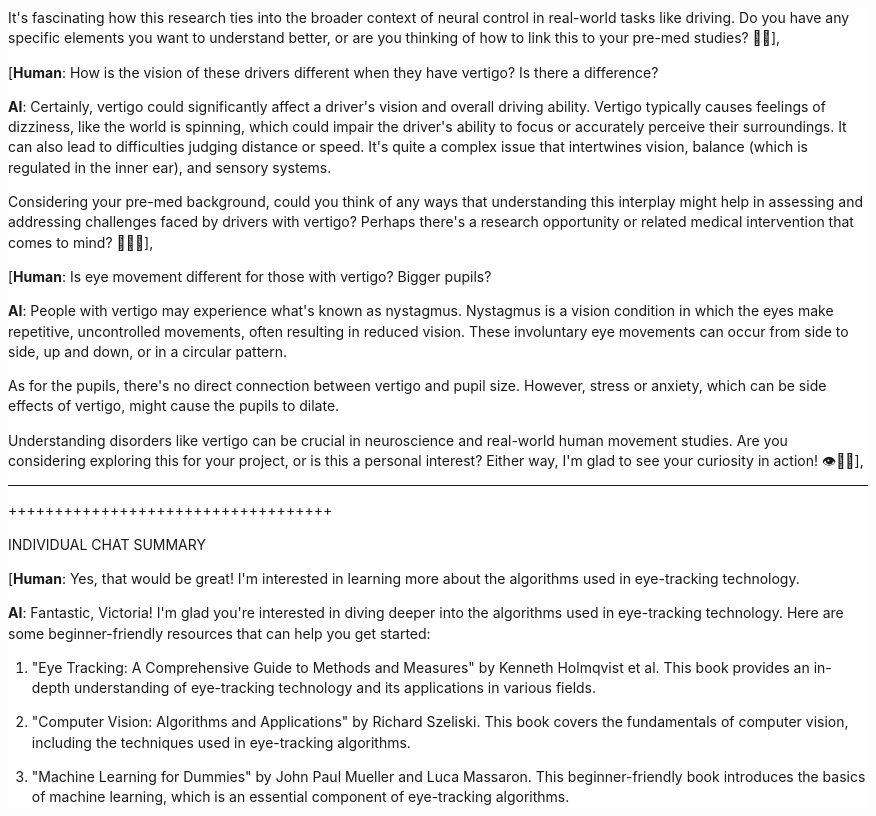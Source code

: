 It's fascinating how this research ties into the broader context of neural control in real-world tasks like driving. Do you have any specific elements you want to understand better, or are you thinking of how to link this to your pre-med studies? 🚗👀],

[**Human**:
How is the vision of these drivers different when they have vertigo? Is there a difference?

**AI**:
Certainly, vertigo could significantly affect a driver's vision and overall driving ability. Vertigo typically causes feelings of dizziness, like the world is spinning, which could impair the driver's ability to focus or accurately perceive their surroundings. It can also lead to difficulties judging distance or speed. It's quite a complex issue that intertwines vision, balance (which is regulated in the inner ear), and sensory systems.

Considering your pre-med background, could you think of any ways that understanding this interplay might help in assessing and addressing challenges faced by drivers with vertigo? Perhaps there's a research opportunity or related medical intervention that comes to mind? 🔄👀🚗],

[**Human**:
Is eye movement different for those with vertigo? Bigger pupils?

**AI**:
People with vertigo may experience what's known as nystagmus. Nystagmus is a vision condition in which the eyes make repetitive, uncontrolled movements, often resulting in reduced vision. These involuntary eye movements can occur from side to side, up and down, or in a circular pattern.

As for the pupils, there's no direct connection between vertigo and pupil size. However, stress or anxiety, which can be side effects of vertigo, might cause the pupils to dilate.

Understanding disorders like vertigo can be crucial in neuroscience and real-world human movement studies. Are you considering exploring this for your project, or is this a personal interest? Either way, I'm glad to see your curiosity in action! 👁️🧠🌐],

-----------------------------------

+++++++++++++++++++++++++++++++++++

INDIVIDUAL CHAT SUMMARY

[**Human**:
Yes, that would be great! I'm interested in learning more about the algorithms used in eye-tracking technology.

**AI**:
Fantastic, Victoria! I'm glad you're interested in diving deeper into the algorithms used in eye-tracking technology. Here are some beginner-friendly resources that can help you get started:

1. "Eye Tracking: A Comprehensive Guide to Methods and Measures" by Kenneth Holmqvist et al. This book provides an in-depth understanding of eye-tracking technology and its applications in various fields.

2. "Computer Vision: Algorithms and Applications" by Richard Szeliski. This book covers the fundamentals of computer vision, including the techniques used in eye-tracking algorithms.

3. "Machine Learning for Dummies" by John Paul Mueller and Luca Massaron. This beginner-friendly book introduces the basics of machine learning, which is an essential component of eye-tracking algorithms.
